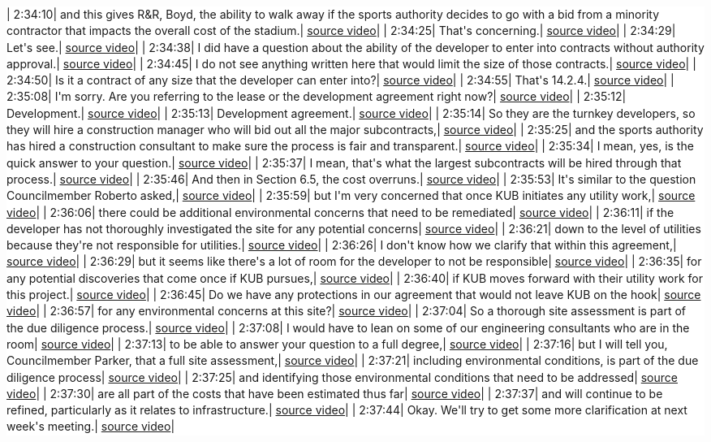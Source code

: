 | 2:34:10| and this gives R&R, Boyd, the ability to walk away if the sports authority decides to go with a bid from a minority contractor that impacts the overall cost of the stadium.| [source video](https://archive.org/details/co-com-ws-r-1467-211108-joint-ws?start=9250)|
| 2:34:25| That's concerning.| [source video](https://archive.org/details/co-com-ws-r-1467-211108-joint-ws?start=9265)|
| 2:34:29| Let's see.| [source video](https://archive.org/details/co-com-ws-r-1467-211108-joint-ws?start=9269)|
| 2:34:38| I did have a question about the ability of the developer to enter into contracts without authority approval.| [source video](https://archive.org/details/co-com-ws-r-1467-211108-joint-ws?start=9278)|
| 2:34:45| I do not see anything written here that would limit the size of those contracts.| [source video](https://archive.org/details/co-com-ws-r-1467-211108-joint-ws?start=9285)|
| 2:34:50| Is it a contract of any size that the developer can enter into?| [source video](https://archive.org/details/co-com-ws-r-1467-211108-joint-ws?start=9290)|
| 2:34:55| That's 14.2.4.| [source video](https://archive.org/details/co-com-ws-r-1467-211108-joint-ws?start=9295)|
| 2:35:08| I'm sorry. Are you referring to the lease or the development agreement right now?| [source video](https://archive.org/details/co-com-ws-r-1467-211108-joint-ws?start=9308)|
| 2:35:12| Development.| [source video](https://archive.org/details/co-com-ws-r-1467-211108-joint-ws?start=9312)|
| 2:35:13| Development agreement.| [source video](https://archive.org/details/co-com-ws-r-1467-211108-joint-ws?start=9313)|
| 2:35:14| So they are the turnkey developers, so they will hire a construction manager who will bid out all the major subcontracts,| [source video](https://archive.org/details/co-com-ws-r-1467-211108-joint-ws?start=9314)|
| 2:35:25| and the sports authority has hired a construction consultant to make sure the process is fair and transparent.| [source video](https://archive.org/details/co-com-ws-r-1467-211108-joint-ws?start=9325)|
| 2:35:34| I mean, yes, is the quick answer to your question.| [source video](https://archive.org/details/co-com-ws-r-1467-211108-joint-ws?start=9334)|
| 2:35:37| I mean, that's what the largest subcontracts will be hired through that process.| [source video](https://archive.org/details/co-com-ws-r-1467-211108-joint-ws?start=9337)|
| 2:35:46| And then in Section 6.5, the cost overruns.| [source video](https://archive.org/details/co-com-ws-r-1467-211108-joint-ws?start=9346)|
| 2:35:53| It's similar to the question Councilmember Roberto asked,| [source video](https://archive.org/details/co-com-ws-r-1467-211108-joint-ws?start=9353)|
| 2:35:59| but I'm very concerned that once KUB initiates any utility work,| [source video](https://archive.org/details/co-com-ws-r-1467-211108-joint-ws?start=9359)|
| 2:36:06| there could be additional environmental concerns that need to be remediated| [source video](https://archive.org/details/co-com-ws-r-1467-211108-joint-ws?start=9366)|
| 2:36:11| if the developer has not thoroughly investigated the site for any potential concerns| [source video](https://archive.org/details/co-com-ws-r-1467-211108-joint-ws?start=9371)|
| 2:36:21| down to the level of utilities because they're not responsible for utilities.| [source video](https://archive.org/details/co-com-ws-r-1467-211108-joint-ws?start=9381)|
| 2:36:26| I don't know how we clarify that within this agreement,| [source video](https://archive.org/details/co-com-ws-r-1467-211108-joint-ws?start=9386)|
| 2:36:29| but it seems like there's a lot of room for the developer to not be responsible| [source video](https://archive.org/details/co-com-ws-r-1467-211108-joint-ws?start=9389)|
| 2:36:35| for any potential discoveries that come once if KUB pursues,| [source video](https://archive.org/details/co-com-ws-r-1467-211108-joint-ws?start=9395)|
| 2:36:40| if KUB moves forward with their utility work for this project.| [source video](https://archive.org/details/co-com-ws-r-1467-211108-joint-ws?start=9400)|
| 2:36:45| Do we have any protections in our agreement that would not leave KUB on the hook| [source video](https://archive.org/details/co-com-ws-r-1467-211108-joint-ws?start=9405)|
| 2:36:57| for any environmental concerns at this site?| [source video](https://archive.org/details/co-com-ws-r-1467-211108-joint-ws?start=9417)|
| 2:37:04| So a thorough site assessment is part of the due diligence process.| [source video](https://archive.org/details/co-com-ws-r-1467-211108-joint-ws?start=9424)|
| 2:37:08| I would have to lean on some of our engineering consultants who are in the room| [source video](https://archive.org/details/co-com-ws-r-1467-211108-joint-ws?start=9428)|
| 2:37:13| to be able to answer your question to a full degree,| [source video](https://archive.org/details/co-com-ws-r-1467-211108-joint-ws?start=9433)|
| 2:37:16| but I will tell you, Councilmember Parker, that a full site assessment,| [source video](https://archive.org/details/co-com-ws-r-1467-211108-joint-ws?start=9436)|
| 2:37:21| including environmental conditions, is part of the due diligence process| [source video](https://archive.org/details/co-com-ws-r-1467-211108-joint-ws?start=9441)|
| 2:37:25| and identifying those environmental conditions that need to be addressed| [source video](https://archive.org/details/co-com-ws-r-1467-211108-joint-ws?start=9445)|
| 2:37:30| are all part of the costs that have been estimated thus far| [source video](https://archive.org/details/co-com-ws-r-1467-211108-joint-ws?start=9450)|
| 2:37:37| and will continue to be refined, particularly as it relates to infrastructure.| [source video](https://archive.org/details/co-com-ws-r-1467-211108-joint-ws?start=9457)|
| 2:37:44| Okay. We'll try to get some more clarification at next week's meeting.| [source video](https://archive.org/details/co-com-ws-r-1467-211108-joint-ws?start=9464)|